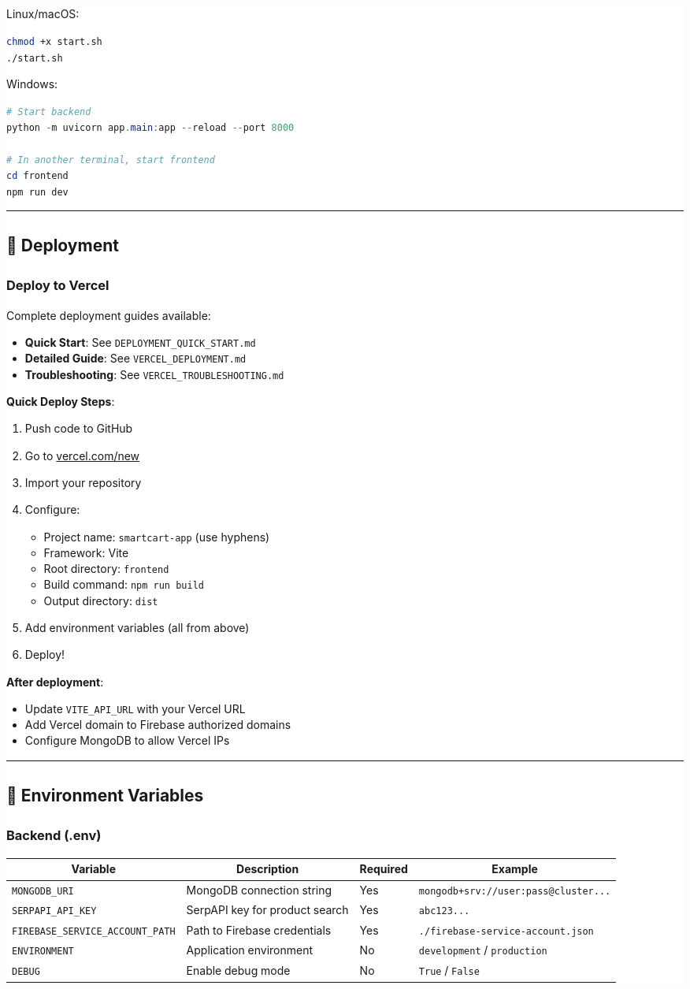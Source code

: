 Linux/macOS:
```bash
chmod +x start.sh
./start.sh
```

Windows:
```powershell
# Start backend
python -m uvicorn app.main:app --reload --port 8000

# In another terminal, start frontend
cd frontend
npm run dev
```

---

## 🚀 Deployment

### **Deploy to Vercel**

Complete deployment guides available:
- **Quick Start**: See `DEPLOYMENT_QUICK_START.md`
- **Detailed Guide**: See `VERCEL_DEPLOYMENT.md`
- **Troubleshooting**: See `VERCEL_TROUBLESHOOTING.md`

**Quick Deploy Steps**:

1. Push code to GitHub
2. Go to [vercel.com/new](https://vercel.com/new)
3. Import your repository
4. Configure:
   - Project name: `smartcart-app` (use hyphens)
   - Framework: Vite
   - Root directory: `frontend`
   - Build command: `npm run build`
   - Output directory: `dist`

5. Add environment variables (all from above)
6. Deploy!

**After deployment**:
- Update `VITE_API_URL` with your Vercel URL
- Add Vercel domain to Firebase authorized domains
- Configure MongoDB to allow Vercel IPs

---

## 🔐 Environment Variables

### **Backend (.env)**

| Variable | Description | Required | Example |
|----------|-------------|----------|---------|
| `MONGODB_URI` | MongoDB connection string | Yes | `mongodb+srv://user:pass@cluster...` |
| `SERPAPI_API_KEY` | SerpAPI key for product search | Yes | `abc123...` |
| `FIREBASE_SERVICE_ACCOUNT_PATH` | Path to Firebase credentials | Yes | `./firebase-service-account.json` |
| `ENVIRONMENT` | Application environment | No | `development` / `production` |
| `DEBUG` | Enable debug mode | No | `True` / `False` |
